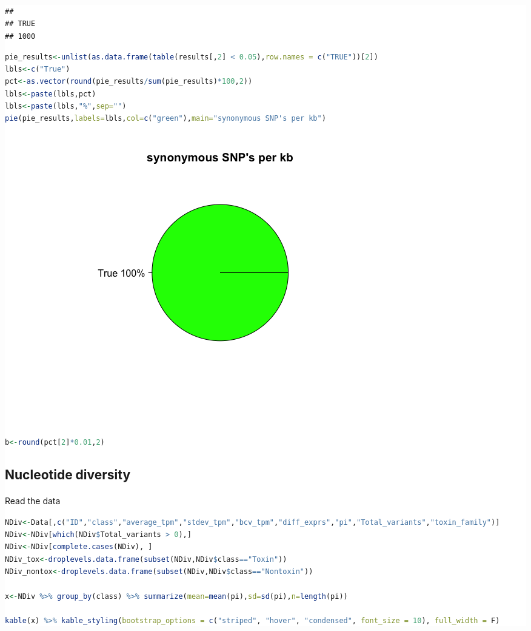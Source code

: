     ## 
    ## TRUE 
    ## 1000

``` r
pie_results<-unlist(as.data.frame(table(results[,2] < 0.05),row.names = c("TRUE"))[2])
lbls<-c("True")
pct<-as.vector(round(pie_results/sum(pie_results)*100,2))
lbls<-paste(lbls,pct)
lbls<-paste(lbls,"%",sep="")
pie(pie_results,labels=lbls,col=c("green"),main="synonymous SNP's per kb")
```

![](Cgodm_selection_BMC_files/figure-gfm/unnamed-chunk-8-2.png)

``` r
b<-round(pct[2]*0.01,2)
```

## Nucleotide diversity

Read the data

``` r
NDiv<-Data[,c("ID","class","average_tpm","stdev_tpm","bcv_tpm","diff_exprs","pi","Total_variants","toxin_family")]
NDiv<-NDiv[which(NDiv$Total_variants > 0),]
NDiv<-NDiv[complete.cases(NDiv), ]
NDiv_tox<-droplevels.data.frame(subset(NDiv,NDiv$class=="Toxin"))
NDiv_nontox<-droplevels.data.frame(subset(NDiv,NDiv$class=="Nontoxin"))

x<-NDiv %>% group_by(class) %>% summarize(mean=mean(pi),sd=sd(pi),n=length(pi))

kable(x) %>% kable_styling(bootstrap_options = c("striped", "hover", "condensed", font_size = 10), full_width = F)
```
